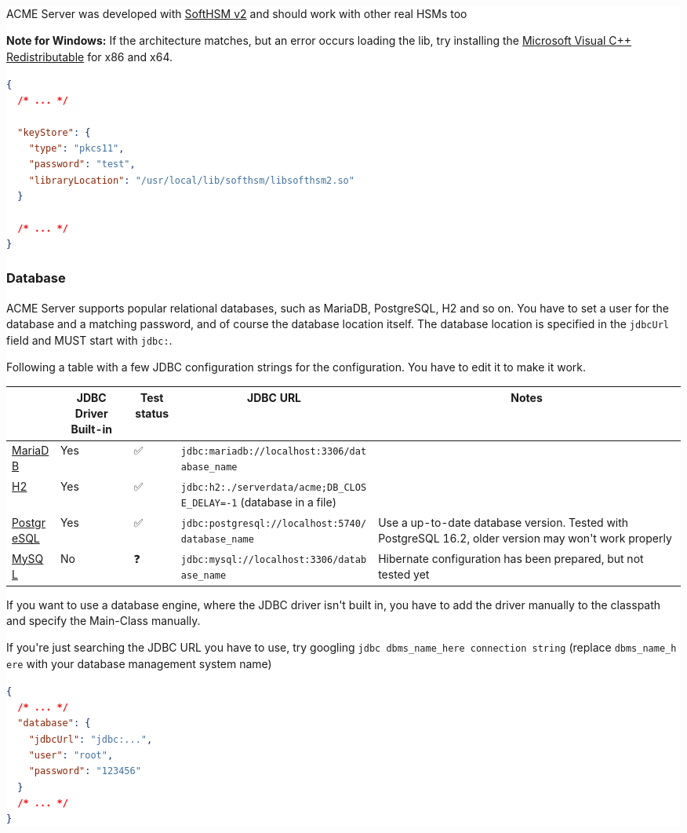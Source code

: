 ACME Server was developed with [SoftHSM v2](https://github.com/opendnssec/SoftHSMv2) and should work with other real
HSMs too

**Note for Windows:** If the architecture matches, but an error occurs loading the lib, try installing
the [Microsoft Visual C++ Redistributable](https://learn.microsoft.com/en-US/cpp/windows/latest-supported-vc-redist) for
x86 and x64.

```json
{
  /* ... */

  "keyStore": {
    "type": "pkcs11",
    "password": "test",
    "libraryLocation": "/usr/local/lib/softhsm/libsofthsm2.so"
  }

  /* ... */
}
```

### Database

ACME Server supports popular relational databases, such as MariaDB, PostgreSQL, H2 and so on. You have to set a user for
the database and a matching password, and of course the database location itself.
The database location is specified in the `jdbcUrl` field and MUST start with `jdbc:`.

Following a table with a few JDBC configuration strings for the configuration. You have to edit it to make it work.

|                                           | JDBC Driver Built-in | Test status | JDBC URL                                                           | Notes                                                                                                 |
|-------------------------------------------|----------------------|-------------|--------------------------------------------------------------------|-------------------------------------------------------------------------------------------------------|
| [MariaDB](https://mariadb.org)            | Yes                  | ✅           | `jdbc:mariadb://localhost:3306/database_name`                      |                                                                                                       |
| [H2](https://h2database.com)              | Yes                  | ✅           | `jdbc:h2:./serverdata/acme;DB_CLOSE_DELAY=-1` (database in a file) |                                                                                                       |
| [PostgreSQL](https://www.postgresql.org/) | Yes                  | ✅           | `jdbc:postgresql://localhost:5740/database_name`                   | Use a up-to-date database version. Tested with PostgreSQL 16.2, older version may won't work properly |
| [MySQL](https://mysql.com/)               | No                   | ❓           | `jdbc:mysql://localhost:3306/database_name`                        | Hibernate configuration has been prepared, but not tested yet                                         |

If you want to use a database engine, where the JDBC driver isn't built in,
you have to add the driver manually to the classpath and specify the Main-Class manually.

If you're just searching the JDBC URL you have to use, try googling `jdbc dbms_name_here connection string`
(replace `dbms_name_here` with your database management system name)

```json
{
  /* ... */
  "database": {
    "jdbcUrl": "jdbc:...",
    "user": "root",
    "password": "123456"
  }
  /* ... */
}
```
